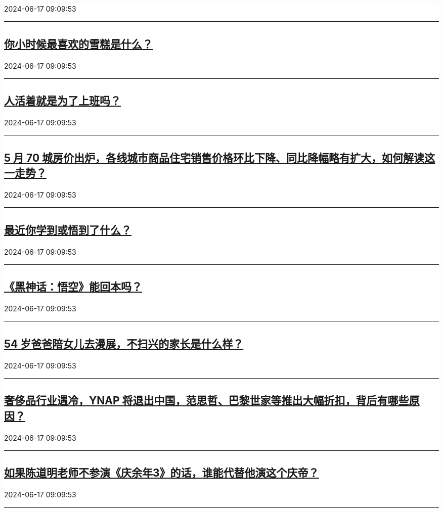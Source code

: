 2024-06-17 09:09:53

---
## [你小时候最喜欢的雪糕是什么？](https://www.zhihu.com/question/658050525)

2024-06-17 09:09:53

---
## [人活着就是为了上班吗？](https://www.zhihu.com/question/658889137)

2024-06-17 09:09:53

---
## [5 月 70 城房价出炉，各线城市商品住宅销售价格环比下降、同比降幅略有扩大，如何解读这一走势？](https://www.zhihu.com/question/659125799)

2024-06-17 09:09:53

---
## [最近你学到或悟到了什么？](https://www.zhihu.com/question/658927462)

2024-06-17 09:09:53

---
## [《黑神话：悟空》能回本吗？](https://www.zhihu.com/question/430179440)

2024-06-17 09:09:53

---
## [54 岁爸爸陪女儿去漫展，不扫兴的家长是什么样？](https://www.zhihu.com/question/659054672)

2024-06-17 09:09:53

---
## [奢侈品行业遇冷，YNAP 将退出中国，范思哲、巴黎世家等推出大幅折扣，背后有哪些原因？](https://www.zhihu.com/question/659065269)

2024-06-17 09:09:53

---
## [如果陈道明老师不参演《庆余年3》的话，谁能代替他演这个庆帝？](https://www.zhihu.com/question/658798657)

2024-06-17 09:09:53

---